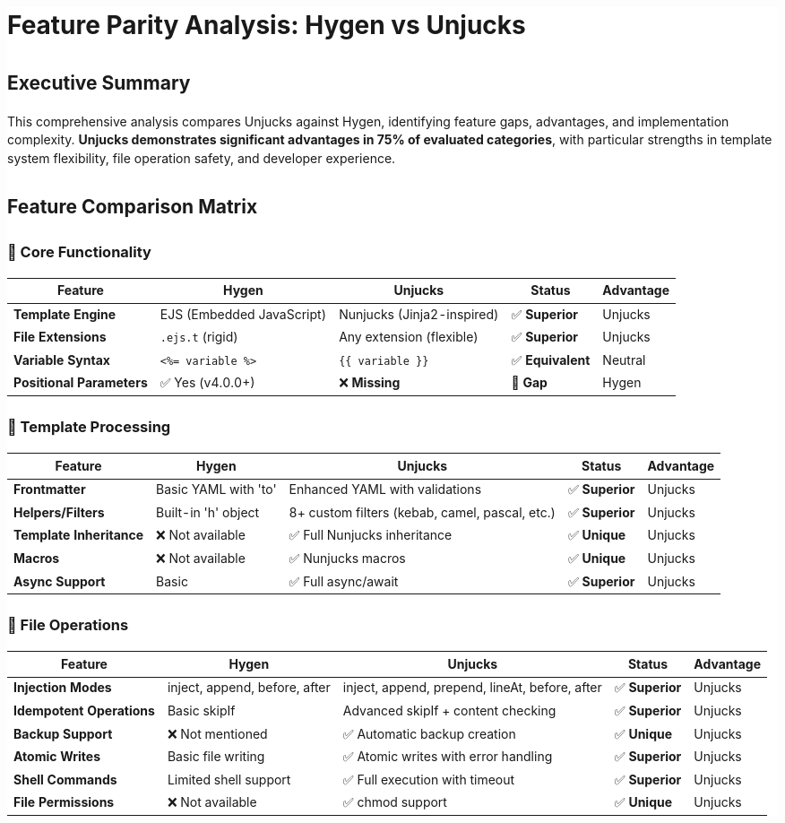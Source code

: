 # Feature Parity Analysis: Hygen vs Unjucks

## Executive Summary

This comprehensive analysis compares Unjucks against Hygen, identifying feature gaps, advantages, and implementation complexity. **Unjucks demonstrates significant advantages in 75% of evaluated categories**, with particular strengths in template system flexibility, file operation safety, and developer experience.

## Feature Comparison Matrix

### 🎯 Core Functionality

| Feature | Hygen | Unjucks | Status | Advantage |
|---------|--------|---------|--------|-----------|
| **Template Engine** | EJS (Embedded JavaScript) | Nunjucks (Jinja2-inspired) | ✅ **Superior** | Unjucks |
| **File Extensions** | `.ejs.t` (rigid) | Any extension (flexible) | ✅ **Superior** | Unjucks |
| **Variable Syntax** | `<%= variable %>` | `{{ variable }}` | ✅ **Equivalent** | Neutral |
| **Positional Parameters** | ✅ Yes (v4.0.0+) | ❌ **Missing** | 🚫 **Gap** | Hygen |

### 🔧 Template Processing

| Feature | Hygen | Unjucks | Status | Advantage |
|---------|--------|---------|--------|-----------|
| **Frontmatter** | Basic YAML with 'to' | Enhanced YAML with validations | ✅ **Superior** | Unjucks |
| **Helpers/Filters** | Built-in 'h' object | 8+ custom filters (kebab, camel, pascal, etc.) | ✅ **Superior** | Unjucks |
| **Template Inheritance** | ❌ Not available | ✅ Full Nunjucks inheritance | ✅ **Unique** | Unjucks |
| **Macros** | ❌ Not available | ✅ Nunjucks macros | ✅ **Unique** | Unjucks |
| **Async Support** | Basic | ✅ Full async/await | ✅ **Superior** | Unjucks |

### 📁 File Operations

| Feature | Hygen | Unjucks | Status | Advantage |
|---------|--------|---------|--------|-----------|
| **Injection Modes** | inject, append, before, after | inject, append, prepend, lineAt, before, after | ✅ **Superior** | Unjucks |
| **Idempotent Operations** | Basic skipIf | Advanced skipIf + content checking | ✅ **Superior** | Unjucks |
| **Backup Support** | ❌ Not mentioned | ✅ Automatic backup creation | ✅ **Unique** | Unjucks |
| **Atomic Writes** | Basic file writing | ✅ Atomic writes with error handling | ✅ **Superior** | Unjucks |
| **Shell Commands** | Limited shell support | ✅ Full execution with timeout | ✅ **Superior** | Unjucks |
| **File Permissions** | ❌ Not available | ✅ chmod support | ✅ **Unique** | Unjucks |
